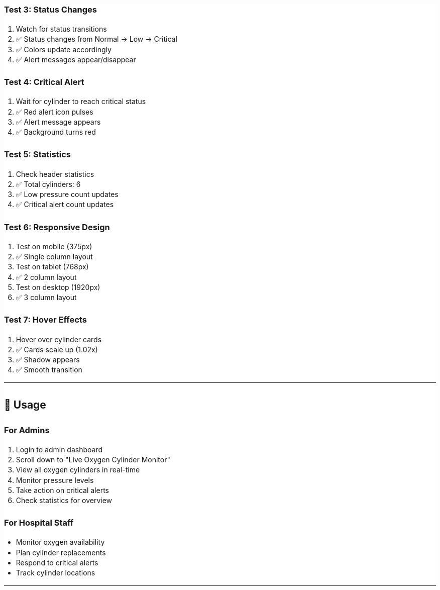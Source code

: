### Test 3: Status Changes
1. Watch for status transitions
2. ✅ Status changes from Normal → Low → Critical
3. ✅ Colors update accordingly
4. ✅ Alert messages appear/disappear

### Test 4: Critical Alert
1. Wait for cylinder to reach critical status
2. ✅ Red alert icon pulses
3. ✅ Alert message appears
4. ✅ Background turns red

### Test 5: Statistics
1. Check header statistics
2. ✅ Total cylinders: 6
3. ✅ Low pressure count updates
4. ✅ Critical alert count updates

### Test 6: Responsive Design
1. Test on mobile (375px)
2. ✅ Single column layout
3. Test on tablet (768px)
4. ✅ 2 column layout
5. Test on desktop (1920px)
6. ✅ 3 column layout

### Test 7: Hover Effects
1. Hover over cylinder cards
2. ✅ Cards scale up (1.02x)
3. ✅ Shadow appears
4. ✅ Smooth transition

---

## 🎯 Usage

### For Admins
1. Login to admin dashboard
2. Scroll down to "Live Oxygen Cylinder Monitor"
3. View all oxygen cylinders in real-time
4. Monitor pressure levels
5. Take action on critical alerts
6. Check statistics for overview

### For Hospital Staff
- Monitor oxygen availability
- Plan cylinder replacements
- Respond to critical alerts
- Track cylinder locations

---
